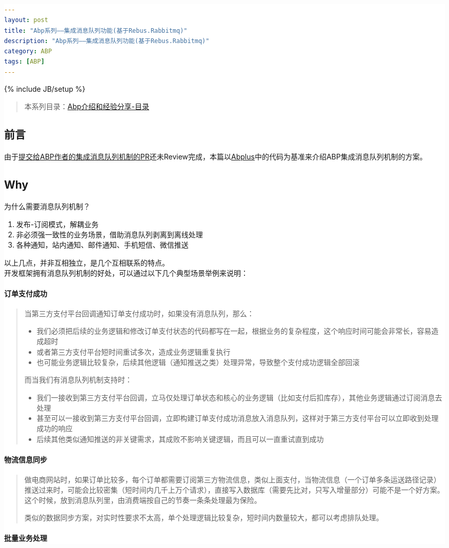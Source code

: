 ```yaml
---
layout: post
title: "Abp系列——集成消息队列功能(基于Rebus.Rabbitmq)"
description: "Abp系列——集成消息队列功能(基于Rebus.Rabbitmq)"
category: ABP
tags: [ABP]
---
```

{% include JB/setup %}

>本系列目录：[Abp介绍和经验分享-目录](/abp/2017/05/31/abp-framework-series)  

## 前言

由于[提交给ABP作者的集成消息队列机制的PR](https://github.com/aspnetboilerplate/aspnetboilerplate/pull/2264)还未Review完成，本篇以[Abplus](https://github.com/personball/abplus)中的代码为基准来介绍ABP集成消息队列机制的方案。

## Why

为什么需要消息队列机制？  

1. 发布-订阅模式，解耦业务
1. 非必须强一致性的业务场景，借助消息队列剥离到离线处理
1. 各种通知，站内通知、邮件通知、手机短信、微信推送

以上几点，并非互相独立，是几个互相联系的特点。  
开发框架拥有消息队列机制的好处，可以通过以下几个典型场景举例来说明：  


#### 订单支付成功
    
>当第三方支付平台回调通知订单支付成功时，如果没有消息队列，那么：
>
>* 我们必须把后续的业务逻辑和修改订单支付状态的代码都写在一起，根据业务的复杂程度，这个响应时间可能会非常长，容易造成超时
>* 或者第三方支付平台短时间重试多次，造成业务逻辑重复执行
>* 也可能业务逻辑比较复杂，后续其他逻辑（通知推送之类）处理异常，导致整个支付成功逻辑全部回滚
>
>而当我们有消息队列机制支持时：
>
>* 我们一接收到第三方支付平台回调，立马仅处理订单状态和核心的业务逻辑（比如支付后扣库存），其他业务逻辑通过订阅消息去处理
>* 甚至可以一接收到第三方支付平台回调，立即构建订单支付成功消息放入消息队列，这样对于第三方支付平台可以立即收到处理成功的响应
>* 后续其他类似通知推送的非关键需求，其成败不影响关键逻辑，而且可以一直重试直到成功

#### 物流信息同步

>做电商网站时，如果订单比较多，每个订单都需要订阅第三方物流信息，类似上面支付，当物流信息（一个订单多条运送路径记录）推送过来时，可能会比较密集（短时间内几千上万个请求），直接写入数据库（需要先比对，只写入增量部分）可能不是一个好方案。  
>这个时候，放到消息队列里，由消费端按自己的节奏一条条处理最为保险。  
>
>类似的数据同步方案，对实时性要求不太高，单个处理逻辑比较复杂，短时间内数量较大，都可以考虑排队处理。

#### 批量业务处理
